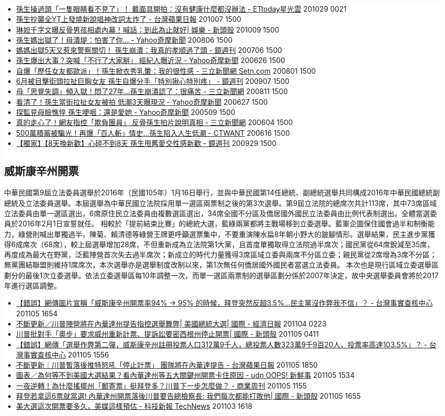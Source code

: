 - [孫生操過頭「一隻眼睛看不見了」！ 戴面具開拍：沒有健康什麼都沒辦法 - ETtoday星光雲](https://star.ettoday.net/news/1841967 "孫生操過頭「一隻眼睛看不見了」！ 戴面具開拍：沒有健康什麼都沒辦法 - ETtoday星光雲") 201029 0021
- [孫生抄襲全YT上發燒新說唱神改詞太炸了 - 台灣蘋果日報](https://tw.appledaily.com/entertainment/20201007/J3DMRYTOONARTBZT7NEWR5XD4Q/ "孫生抄襲全YT上發燒新說唱神改詞太炸了 - 台灣蘋果日報") 201007 1500
- [琳妲千字文曝反骨男孩相處內幕！喊話：到此為止就好| 娛樂 - 新頭殼](https://newtalk.tw/news/view/2020-10-09/476880 "琳妲千字文曝反骨男孩相處內幕！喊話：到此為止就好| 娛樂 - 新頭殼") 201009 1500
- [孫生媽出獄了！母潰堤：怕害了你… - Yahoo奇摩新聞](https://tw.news.yahoo.com/%E5%AD%AB%E7%94%9F%E5%AA%BD%E5%87%BA%E7%8D%84%E4%BA%86-%E6%AF%8D%E6%BD%B0%E5%A0%A4-%E6%80%95%E5%AE%B3%E4%BA%86%E4%BD%A0-042005544.html "孫生媽出獄了！母潰堤：怕害了你… - Yahoo奇摩新聞") 200806 1500
- [媽媽出獄5天又惹來警察關切！ 孫生崩潰：我真的孝順過了頭 - 鏡週刊](https://www.mirrormedia.mg/story/20200706web001/ "媽媽出獄5天又惹來警察關切！ 孫生崩潰：我真的孝順過了頭 - 鏡週刊") 200706 1500
- [孫生爆出大事？突喊「不行了大家掰」 經紀人曝近況 - Yahoo奇摩新聞](https://tw.news.yahoo.com/%E5%AD%AB%E7%94%9F%E7%88%86%E5%87%BA%E5%A4%A7%E4%BA%8B-%E7%AA%81%E5%96%8A-%E4%B8%8D%E8%A1%8C%E4%BA%86%E5%A4%A7%E5%AE%B6%E6%8E%B0-%E7%B6%93%E7%B4%80%E4%BA%BA%E6%9B%9D%E8%BF%91%E6%B3%81-091100977.html "孫生爆出大事？突喊「不行了大家掰」 經紀人曝近況 - Yahoo奇摩新聞") 200626 1500
- [自爆「歷任女友都歐派」！孫生掀衣秀乳暈：我的很性感 - 三立新聞網 Setn.com](https://www.setn.com/News.aspx?NewsID=789783 "自爆「歷任女友都歐派」！孫生掀衣秀乳暈：我的很性感 - 三立新聞網 Setn.com") 200801 1500
- [6月被目擊街頭拉扯巨胸女友 孫生自爆分手「特別揪心特別疼」 - 鏡週刊](https://www.mirrormedia.mg/story/20200907web004/ "6月被目擊街頭拉扯巨胸女友 孫生自爆分手「特別揪心特別疼」 - 鏡週刊") 200907 1500
- [母「思覺失調」頻入獄！悶了27年…孫生崩潰認了：很痛苦 - 三立新聞網](https://star.setn.com/news/795224 "母「思覺失調」頻入獄！悶了27年…孫生崩潰認了：很痛苦 - 三立新聞網") 200811 1500
- [看清了！孫生當街拉扯女友被拍 低潮3天曝現況 - Yahoo奇摩新聞](https://tw.news.yahoo.com/%E7%9C%8B%E6%B8%85%E4%BA%86-%E5%AD%AB%E7%94%9F%E7%95%B6%E8%A1%97%E6%8B%89%E6%89%AF%E5%A5%B3%E5%8F%8B%E8%A2%AB%E6%8B%8D-%E4%BD%8E%E6%BD%AE3%E5%A4%A9%E6%9B%9D%E7%8F%BE%E6%B3%81-031600216.html "看清了！孫生當街拉扯女友被拍 低潮3天曝現況 - Yahoo奇摩新聞") 200627 1500
- [探監見母臉憔悴 孫生哽咽：還是愛她 - Yahoo奇摩新聞](https://tw.news.yahoo.com/%E6%8E%A2%E7%9B%A3%E8%A6%8B%E6%AF%8D%E7%8B%80%E6%B3%81%E5%B7%AE-%E5%AD%AB%E7%94%9F%E5%93%BD%E5%92%BD-%E9%82%84%E6%98%AF%E6%84%9B%E5%A5%B9-020503713.html "探監見母臉憔悴 孫生哽咽：還是愛她 - Yahoo奇摩新聞") 200509 1500
- [真的走心了！網友指控「欺負團員」 反骨孫生拍片說明真相 - 三立新聞網](https://www.setn.com/News.aspx?NewsID=754410 "真的走心了！網友指控「欺負團員」 反骨孫生拍片說明真相 - 三立新聞網") 200604 1500
- [500萬積蓄被騙光！再爆「百人斬」情史…孫生陷入人生低潮 - CTWANT](https://www.ctwant.com/article/56981 "500萬積蓄被騙光！再爆「百人斬」情史…孫生陷入人生低潮 - CTWANT") 200616 1500
- [【獨家】【8天換新歡】心碎不到8天 孫生甩舊愛交性感新歡 - 鏡週刊](https://www.mirrormedia.mg/story/20200928ent021/ "【獨家】【8天換新歡】心碎不到8天 孫生甩舊愛交性感新歡 - 鏡週刊") 200929 1500

## 威斯康辛州開票

中華民國第9屆立法委員選舉於2016年（民國105年）1月16日舉行，並與中華民國第14任總統、副總統選舉共同構成2016年中華民國總統副總統及立法委員選舉。本屆選舉為中華民國立法院採用單一選區兩票制之後的第3次選舉。第9屆立法院的總席次共計113席，其中73席區域立法委員由單一選區選出，6席原住民立法委員由複數選區選出，34席全國不分區及僑居國外國民立法委員由比例代表制選出。全體當選委員於2016年2月1日宣誓就任。
相較於「提前結束比賽」的總統大選，藍綠兩黨都將主戰場移到立委選舉。藍軍企圖保住國會過半和制衡能力，綠營則喊出單獨過半，陳菊、賴清德等綠營王牌更呼籲選票集中，不要重演陳水扁8年朝小野大的跛腳情形。選舉結果，民主進步黨獲得6成席次（68席），較上屆選舉增加28席，不但重新成為立法院第1大黨，且首度單獨取得立法院過半席次；國民黨從64席銳減至35席，再度成為最大在野黨，泛藍陣營首次失去過半席次；新成立的時代力量獲得3席區域立委與兩席不分區立委；親民黨從2席增為3席不分區；無黨團結聯盟則維持1席席次，本次選舉亦是選舉制度改制以來，第1次無任何僑居國外國民者當選立法委員。
本次也是現行區域立委選舉區劃分的最後1次立委選舉。依法立委選舉區每10年調整一次，而單一選區兩票制的選舉區劃分係於2007年決定，故中央選舉委員會將於2017年進行選區調整。
- [【錯誤】網傳圖片宣稱「威斯康辛州開票率94% -> 95% 的時候，拜登突然反超3.5%...民主黨沒作弊我不信」？ - 台灣事實查核中心](https://tfc-taiwan.org.tw/articles/4681 "【錯誤】網傳圖片宣稱「威斯康辛州開票率94% -> 95% 的時候，拜登突然反超3.5%...民主黨沒作弊我不信」？ - 台灣事實查核中心") 201105 1654
- [不斷更新／川普陣營將在內華達州提告指控選舉舞弊| 美國總統大選| 國際 - 經濟日報](https://money.udn.com/money/story/121733/4987008 "不斷更新／川普陣營將在內華達州提告指控選舉舞弊| 美國總統大選| 國際 - 經濟日報") 201104 0223
- [川普批對手「奧步」要求威州重新計票、提訴訟要密西根州停止開票| 國際 - 新頭殼](https://newtalk.tw/news/view/2020-11-05/489513 "川普批對手「奧步」要求威州重新計票、提訴訟要密西根州停止開票| 國際 - 新頭殼") 201105 0411
- [【錯誤】網傳「選舉作弊第二彈，威斯康辛州註冊投票人口312萬9千人，總投票人數323萬9千9百20人，投票率高達103.5%」？ - 台灣事實查核中心](https://tfc-taiwan.org.tw/articles/4680 "【錯誤】網傳「選舉作弊第二彈，威斯康辛州註冊投票人口312萬9千人，總投票人數323萬9千9百20人，投票率高達103.5%」？ - 台灣事實查核中心") 201105 1556
- [不斷更新｜川普暫落後推特怒吼「停止計票」 團隊將在內華達提告 - 台灣蘋果日報](https://tw.appledaily.com/international/20201105/A377GYTBP5GC7B3GGPT4YOQ2BQ/ "不斷更新｜川普暫落後推特怒吼「停止計票」 團隊將在內華達提告 - 台灣蘋果日報") 201105 1850
- [圖表／為何等不到美國大選結果？看內華達州等五大關鍵州開票卡住原因 - udn OOPS! 新鮮事](https://udn.com/news/story/121687/4991417 "圖表／為何等不到美國大選結果？看內華達州等五大關鍵州開票卡住原因 - udn OOPS! 新鮮事") 201105 1534
- [一夜逆轉！為什麼搖擺州「郵寄票」挺拜登多？川普下一步怎麼做？ - 商業周刊](https://www.businessweekly.com.tw/international/blog/3004425 "一夜逆轉！為什麼搖擺州「郵寄票」挺拜登多？川普下一步怎麼做？ - 商業周刊") 201105 1155
- [拜登若拿這6票就當選! 內華達州開票落後川普要告總檢察長: 我們每次都能打敗他| 國際 - 新頭殼](https://newtalk.tw/news/view/2020-11-05/489829 "拜登若拿這6票就當選! 內華達州開票落後川普要告總檢察長: 我們每次都能打敗他| 國際 - 新頭殼") 201105 1655
- [美大選這次開票要多久，美媒這樣預估 - 科技新報 TechNews](https://technews.tw/2020/11/03/as-voting-nears-end-battle-intensifies-over-which-ballots-will-count/ "美大選這次開票要多久，美媒這樣預估 - 科技新報 TechNews") 201103 1618